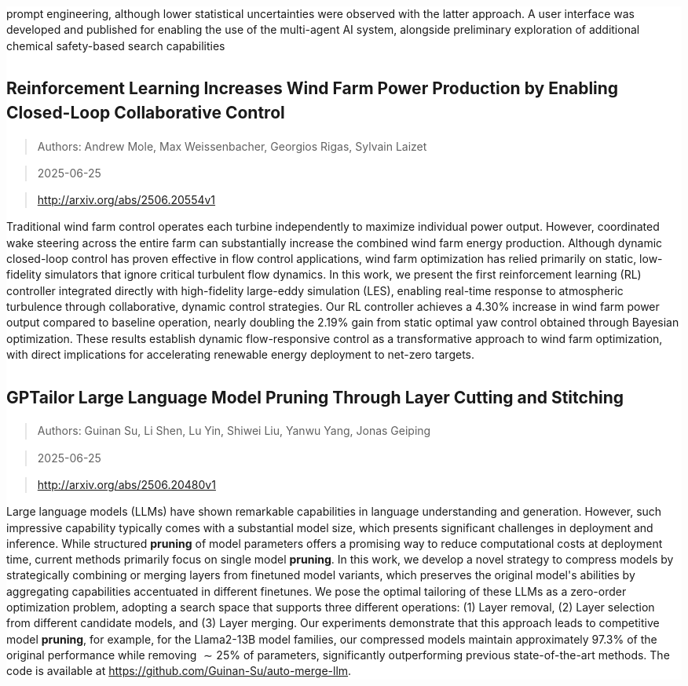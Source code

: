 prompt engineering, although lower statistical uncertainties were observed with
the latter approach. A user interface was developed and published for enabling
the use of the multi-agent AI system, alongside preliminary exploration of
additional chemical safety-based search capabilities


## Reinforcement Learning Increases Wind Farm Power Production by Enabling Closed-Loop Collaborative Control

>Authors: Andrew Mole, Max Weissenbacher, Georgios Rigas, Sylvain Laizet

>2025-06-25

> http://arxiv.org/abs/2506.20554v1

Traditional wind farm control operates each turbine independently to maximize
individual power output. However, coordinated wake steering across the entire
farm can substantially increase the combined wind farm energy production.
Although dynamic closed-loop control has proven effective in flow control
applications, wind farm optimization has relied primarily on static,
low-fidelity simulators that ignore critical turbulent flow dynamics. In this
work, we present the first reinforcement learning (RL) controller integrated
directly with high-fidelity large-eddy simulation (LES), enabling real-time
response to atmospheric turbulence through collaborative, dynamic control
strategies. Our RL controller achieves a 4.30% increase in wind farm power
output compared to baseline operation, nearly doubling the 2.19% gain from
static optimal yaw control obtained through Bayesian optimization. These
results establish dynamic flow-responsive control as a transformative approach
to wind farm optimization, with direct implications for accelerating renewable
energy deployment to net-zero targets.


## GPTailor Large Language Model Pruning Through Layer Cutting and Stitching

>Authors: Guinan Su, Li Shen, Lu Yin, Shiwei Liu, Yanwu Yang, Jonas Geiping

>2025-06-25

> http://arxiv.org/abs/2506.20480v1

Large language models (LLMs) have shown remarkable capabilities in language
understanding and generation. However, such impressive capability typically
comes with a substantial model size, which presents significant challenges in
deployment and inference. While structured **pruning** of model parameters offers a
promising way to reduce computational costs at deployment time, current methods
primarily focus on single model **pruning**. In this work, we develop a novel
strategy to compress models by strategically combining or merging layers from
finetuned model variants, which preserves the original model's abilities by
aggregating capabilities accentuated in different finetunes. We pose the
optimal tailoring of these LLMs as a zero-order optimization problem, adopting
a search space that supports three different operations: (1) Layer removal, (2)
Layer selection from different candidate models, and (3) Layer merging. Our
experiments demonstrate that this approach leads to competitive model **pruning**,
for example, for the Llama2-13B model families, our compressed models maintain
approximately 97.3\% of the original performance while removing $\sim25\%$ of
parameters, significantly outperforming previous state-of-the-art methods. The
code is available at https://github.com/Guinan-Su/auto-merge-llm.
